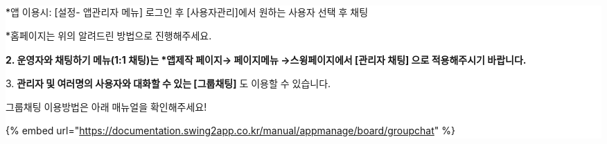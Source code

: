 \*앱 이용시: \[설정- 앱관리자 메뉴] 로그인 후 \[사용자관리]에서 원하는 사용자 선택 후 채팅

\*홈페이지는 위의 알려드린 방법으로 진행해주세요.



**2. 운영자와 채팅하기 메뉴(1:1 채팅)는 \*앱제작 페이지→ 페이지메뉴 →스윙페이지에서 \[관리자 채팅] 으로 적용해주시기 바랍니다.**



3\. **관리자 및 여러명의 사용자와 대화할 수 있는 \[그룹채팅]** 도 이용할 수 있습니다.

그룹채팅 이용방법은 아래 매뉴얼을 확인해주세요!

{% embed url="https://documentation.swing2app.co.kr/manual/appmanage/board/groupchat" %}
